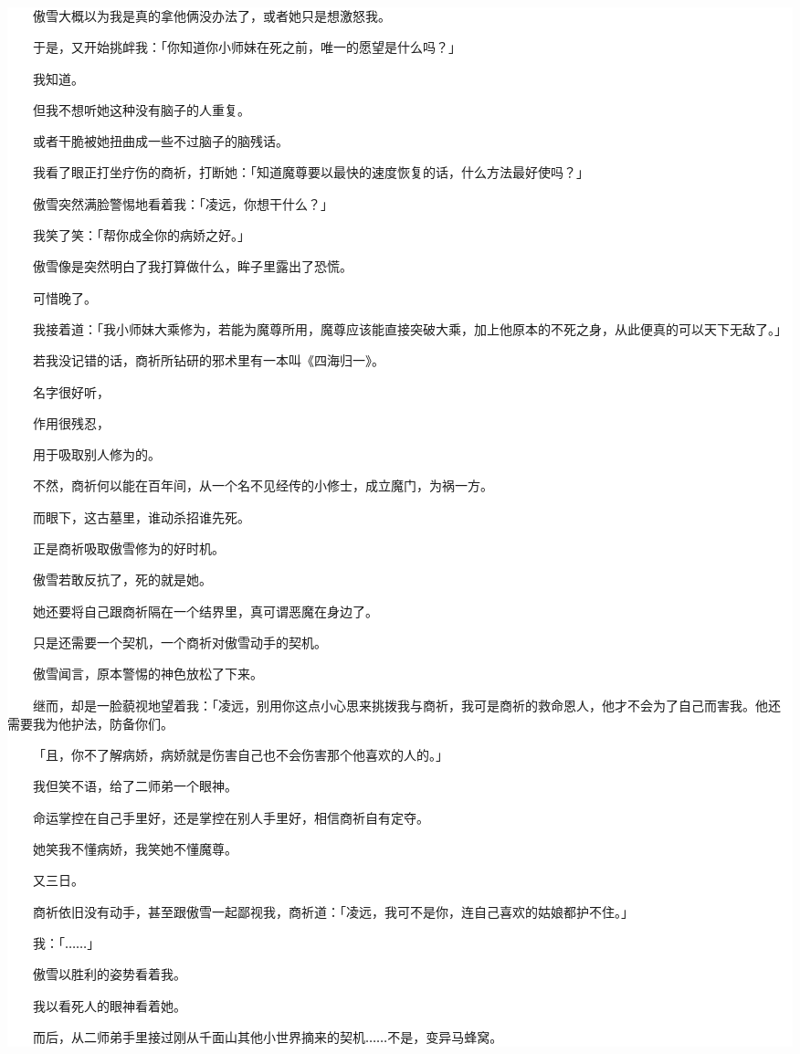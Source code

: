&emsp;&emsp;傲雪大概以为我是真的拿他俩没办法了，或者她只是想激怒我。  
  
&emsp;&emsp;于是，又开始挑衅我：「你知道你小师妹在死之前，唯一的愿望是什么吗？」  
  
&emsp;&emsp;我知道。  
  
&emsp;&emsp;但我不想听她这种没有脑子的人重复。  
  
&emsp;&emsp;或者干脆被她扭曲成一些不过脑子的脑残话。  
  
&emsp;&emsp;我看了眼正打坐疗伤的商祈，打断她：「知道魔尊要以最快的速度恢复的话，什么方法最好使吗？」  
  
&emsp;&emsp;傲雪突然满脸警惕地看着我：「凌远，你想干什么？」  
  
&emsp;&emsp;我笑了笑：「帮你成全你的病娇之好。」  
  
&emsp;&emsp;傲雪像是突然明白了我打算做什么，眸子里露出了恐慌。  
  
&emsp;&emsp;可惜晚了。  
  
&emsp;&emsp;我接着道：「我小师妹大乘修为，若能为魔尊所用，魔尊应该能直接突破大乘，加上他原本的不死之身，从此便真的可以天下无敌了。」  
  
&emsp;&emsp;若我没记错的话，商祈所钻研的邪术里有一本叫《四海归一》。  
  
&emsp;&emsp;名字很好听，  
  
&emsp;&emsp;作用很残忍，  
  
&emsp;&emsp;用于吸取别人修为的。  
  
&emsp;&emsp;不然，商祈何以能在百年间，从一个名不见经传的小修士，成立魔门，为祸一方。  
  
&emsp;&emsp;而眼下，这古墓里，谁动杀招谁先死。  
  
&emsp;&emsp;正是商祈吸取傲雪修为的好时机。  
  
&emsp;&emsp;傲雪若敢反抗了，死的就是她。  
  
&emsp;&emsp;她还要将自己跟商祈隔在一个结界里，真可谓恶魔在身边了。  
  
&emsp;&emsp;只是还需要一个契机，一个商祈对傲雪动手的契机。  
  
&emsp;&emsp;傲雪闻言，原本警惕的神色放松了下来。  
  
&emsp;&emsp;继而，却是一脸藐视地望着我：「凌远，别用你这点小心思来挑拨我与商祈，我可是商祈的救命恩人，他才不会为了自己而害我。他还需要我为他护法，防备你们。  
  
&emsp;&emsp;「且，你不了解病娇，病娇就是伤害自己也不会伤害那个他喜欢的人的。」  
  
&emsp;&emsp;我但笑不语，给了二师弟一个眼神。  
  
&emsp;&emsp;命运掌控在自己手里好，还是掌控在别人手里好，相信商祈自有定夺。  
  
&emsp;&emsp;她笑我不懂病娇，我笑她不懂魔尊。  
  
&emsp;&emsp;又三日。  
  
&emsp;&emsp;商祈依旧没有动手，甚至跟傲雪一起鄙视我，商祈道：「凌远，我可不是你，连自己喜欢的姑娘都护不住。」  
  
&emsp;&emsp;我：「……」  
  
&emsp;&emsp;傲雪以胜利的姿势看着我。  
  
&emsp;&emsp;我以看死人的眼神看着她。  
  
&emsp;&emsp;而后，从二师弟手里接过刚从千面山其他小世界摘来的契机……不是，变异马蜂窝。  
  